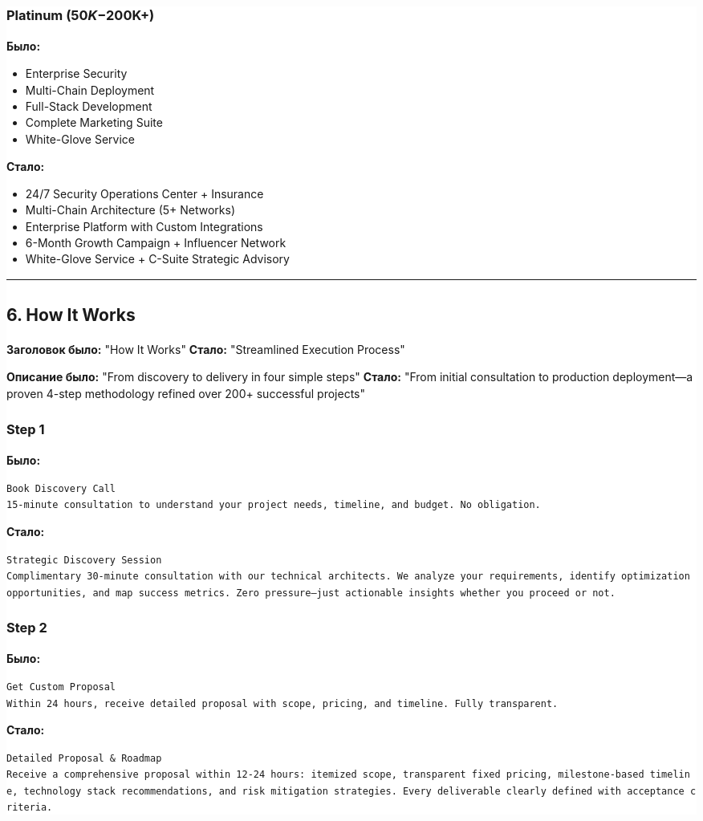 ### Platinum ($50K-$200K+)
**Было:**
- Enterprise Security
- Multi-Chain Deployment
- Full-Stack Development
- Complete Marketing Suite
- White-Glove Service

**Стало:**
- 24/7 Security Operations Center + Insurance
- Multi-Chain Architecture (5+ Networks)
- Enterprise Platform with Custom Integrations
- 6-Month Growth Campaign + Influencer Network
- White-Glove Service + C-Suite Strategic Advisory

---

## 6. How It Works

**Заголовок было:** "How It Works"
**Стало:** "Streamlined Execution Process"

**Описание было:** "From discovery to delivery in four simple steps"
**Стало:** "From initial consultation to production deployment—a proven 4-step methodology refined over 200+ successful projects"

### Step 1
**Было:**
```
Book Discovery Call
15-minute consultation to understand your project needs, timeline, and budget. No obligation.
```

**Стало:**
```
Strategic Discovery Session
Complimentary 30-minute consultation with our technical architects. We analyze your requirements, identify optimization opportunities, and map success metrics. Zero pressure—just actionable insights whether you proceed or not.
```

### Step 2
**Было:**
```
Get Custom Proposal
Within 24 hours, receive detailed proposal with scope, pricing, and timeline. Fully transparent.
```

**Стало:**
```
Detailed Proposal & Roadmap
Receive a comprehensive proposal within 12-24 hours: itemized scope, transparent fixed pricing, milestone-based timeline, technology stack recommendations, and risk mitigation strategies. Every deliverable clearly defined with acceptance criteria.
```
